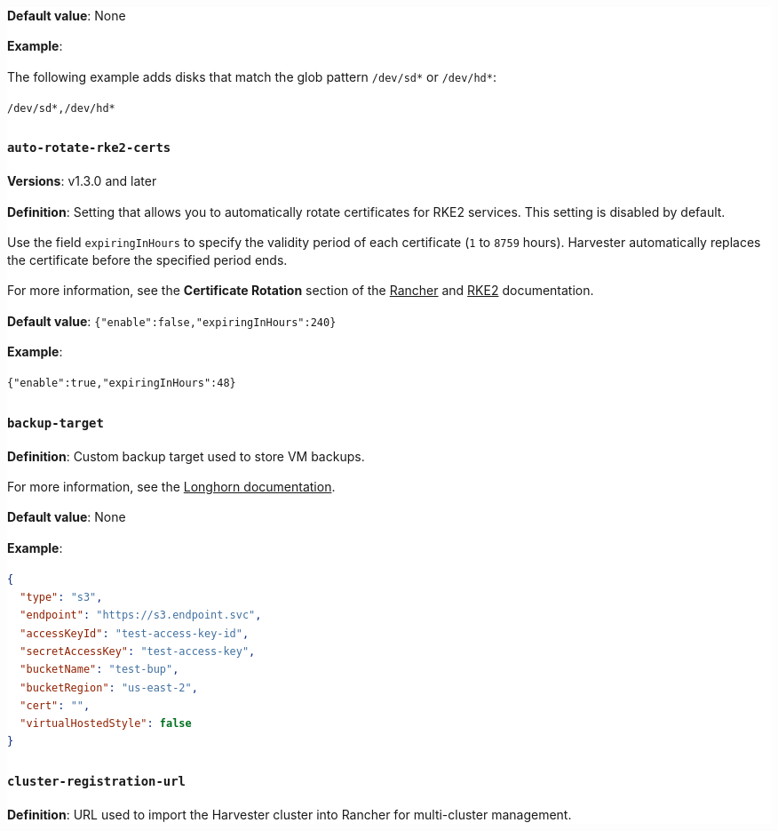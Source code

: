 **Default value**: None

**Example**:

The following example adds disks that match the glob pattern `/dev/sd*` or `/dev/hd*`:

```
/dev/sd*,/dev/hd*
```

### `auto-rotate-rke2-certs`

**Versions**: v1.3.0 and later

**Definition**: Setting that allows you to automatically rotate certificates for RKE2 services. This setting is disabled by default.

Use the field `expiringInHours` to specify the validity period of each certificate (`1` to `8759` hours). Harvester automatically replaces the certificate before the specified period ends.

For more information, see the **Certificate Rotation** section of the [Rancher](https://ranchermanager.docs.rancher.com/how-to-guides/new-user-guides/manage-clusters/rotate-certificates) and [RKE2](https://docs.rke2.io/advanced#certificate-rotation) documentation.

**Default value**: `{"enable":false,"expiringInHours":240}`

**Example**:

```
{"enable":true,"expiringInHours":48}
```

### `backup-target`

**Definition**: Custom backup target used to store VM backups. 

For more information, see the [Longhorn documentation](https://longhorn.io/docs/1.6.0/snapshots-and-backups/backup-and-restore/set-backup-target/#set-up-aws-s3-backupstore).

**Default value**: None

**Example**:

```json
{
  "type": "s3",
  "endpoint": "https://s3.endpoint.svc",
  "accessKeyId": "test-access-key-id",
  "secretAccessKey": "test-access-key",
  "bucketName": "test-bup",
  "bucketRegion": "us‑east‑2",
  "cert": "",
  "virtualHostedStyle": false
}
```

### `cluster-registration-url`

**Definition**: URL used to import the Harvester cluster into Rancher for multi-cluster management.
